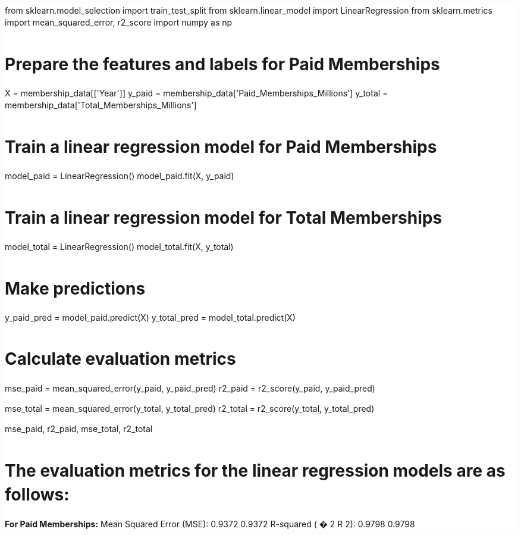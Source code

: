 from sklearn.model_selection import train_test_split
from sklearn.linear_model import LinearRegression
from sklearn.metrics import mean_squared_error, r2_score
import numpy as np

# Prepare the features and labels for Paid Memberships
X = membership_data[['Year']]
y_paid = membership_data['Paid_Memberships_Millions']
y_total = membership_data['Total_Memberships_Millions']

# Train a linear regression model for Paid Memberships
model_paid = LinearRegression()
model_paid.fit(X, y_paid)

# Train a linear regression model for Total Memberships
model_total = LinearRegression()
model_total.fit(X, y_total)

# Make predictions
y_paid_pred = model_paid.predict(X)
y_total_pred = model_total.predict(X)

# Calculate evaluation metrics
mse_paid = mean_squared_error(y_paid, y_paid_pred)
r2_paid = r2_score(y_paid, y_paid_pred)

mse_total = mean_squared_error(y_total, y_total_pred)
r2_total = r2_score(y_total, y_total_pred)

mse_paid, r2_paid, mse_total, r2_total



# The evaluation metrics for the linear regression models are as follows:

**For Paid Memberships:**
Mean Squared Error (MSE): 
0.9372
0.9372
R-squared (
�
2
R 
2): 0.9798 
0.9798
